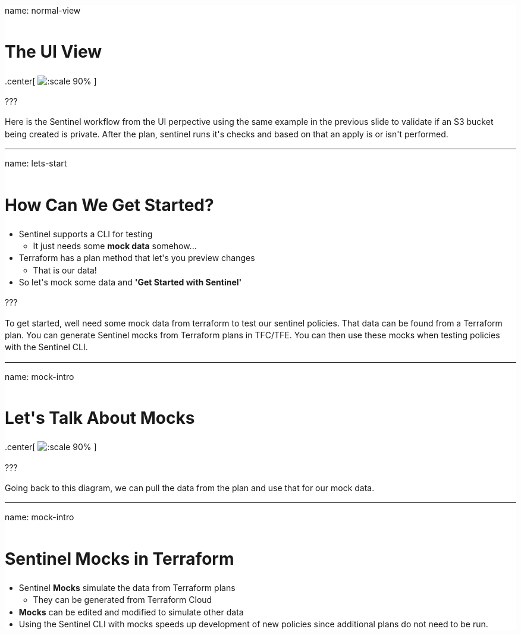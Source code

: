 name: normal-view
# The UI View

.center[
![:scale 90%](../slides/images/sentinel-check-yes-no.png)
]

???

Here is the Sentinel workflow from the UI perpective using the same example in the previous slide to validate if an S3 bucket being created is private. After the plan, sentinel runs it's checks and based on that an apply is or isn't performed. 

---
name: lets-start
# How Can We Get Started?

- Sentinel supports a CLI for testing
  - It just needs some **mock data** somehow...
- Terraform has a plan method that let's you preview changes
  - That is our data!
- So let's mock some data and **'Get Started with Sentinel'**

???

To get started, well need some mock data from terraform to test our sentinel policies. That data can be found from a Terraform plan. You can generate Sentinel mocks from Terraform plans in TFC/TFE. You can then use these mocks when testing policies with the Sentinel CLI.


---
name: mock-intro
# Let's Talk About Mocks

.center[
![:scale 90%](../slides/images/mock-highlight.png)
]

???

Going back to this diagram, we can pull the data from the plan and use that for our mock data. 

---
name: mock-intro
# Sentinel Mocks in Terraform

- Sentinel **Mocks** simulate the data from Terraform plans
  - They can be generated from Terraform Cloud
- **Mocks** can be edited and modified to simulate other data
- Using the Sentinel CLI with mocks speeds up development of new policies since additional plans do not need to be run.
